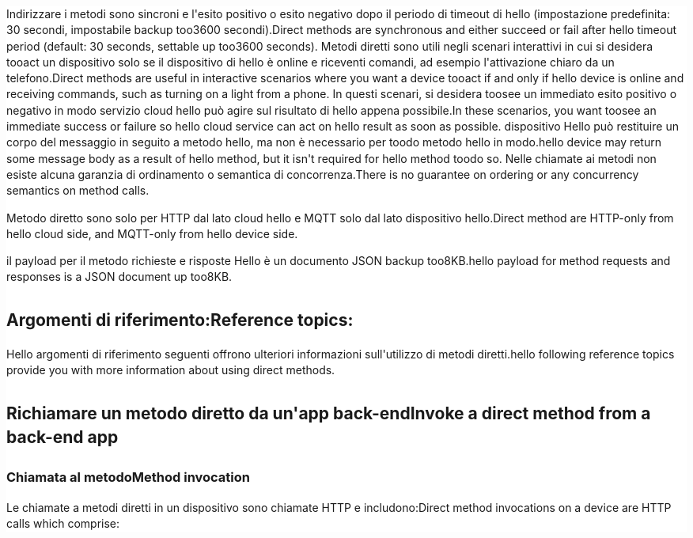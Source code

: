<span data-ttu-id="d9b77-120">Indirizzare i metodi sono sincroni e l'esito positivo o esito negativo dopo il periodo di timeout di hello (impostazione predefinita: 30 secondi, impostabile backup too3600 secondi).</span><span class="sxs-lookup"><span data-stu-id="d9b77-120">Direct methods are synchronous and either succeed or fail after hello timeout period (default: 30 seconds, settable up too3600 seconds).</span></span> <span data-ttu-id="d9b77-121">Metodi diretti sono utili negli scenari interattivi in cui si desidera tooact un dispositivo solo se il dispositivo di hello è online e riceventi comandi, ad esempio l'attivazione chiaro da un telefono.</span><span class="sxs-lookup"><span data-stu-id="d9b77-121">Direct methods are useful in interactive scenarios where you want a device tooact if and only if hello device is online and receiving commands, such as turning on a light from a phone.</span></span> <span data-ttu-id="d9b77-122">In questi scenari, si desidera toosee un immediato esito positivo o negativo in modo servizio cloud hello può agire sul risultato di hello appena possibile.</span><span class="sxs-lookup"><span data-stu-id="d9b77-122">In these scenarios, you want toosee an immediate success or failure so hello cloud service can act on hello result as soon as possible.</span></span> <span data-ttu-id="d9b77-123">dispositivo Hello può restituire un corpo del messaggio in seguito a metodo hello, ma non è necessario per toodo metodo hello in modo.</span><span class="sxs-lookup"><span data-stu-id="d9b77-123">hello device may return some message body as a result of hello method, but it isn't required for hello method toodo so.</span></span> <span data-ttu-id="d9b77-124">Nelle chiamate ai metodi non esiste alcuna garanzia di ordinamento o semantica di concorrenza.</span><span class="sxs-lookup"><span data-stu-id="d9b77-124">There is no guarantee on ordering or any concurrency semantics on method calls.</span></span>

<span data-ttu-id="d9b77-125">Metodo diretto sono solo per HTTP dal lato cloud hello e MQTT solo dal lato dispositivo hello.</span><span class="sxs-lookup"><span data-stu-id="d9b77-125">Direct method are HTTP-only from hello cloud side, and MQTT-only from hello device side.</span></span>

<span data-ttu-id="d9b77-126">il payload per il metodo richieste e risposte Hello è un documento JSON backup too8KB.</span><span class="sxs-lookup"><span data-stu-id="d9b77-126">hello payload for method requests and responses is a JSON document up too8KB.</span></span>

## <a name="reference-topics"></a><span data-ttu-id="d9b77-127">Argomenti di riferimento:</span><span class="sxs-lookup"><span data-stu-id="d9b77-127">Reference topics:</span></span>
<span data-ttu-id="d9b77-128">Hello argomenti di riferimento seguenti offrono ulteriori informazioni sull'utilizzo di metodi diretti.</span><span class="sxs-lookup"><span data-stu-id="d9b77-128">hello following reference topics provide you with more information about using direct methods.</span></span>

## <a name="invoke-a-direct-method-from-a-back-end-app"></a><span data-ttu-id="d9b77-129">Richiamare un metodo diretto da un'app back-end</span><span class="sxs-lookup"><span data-stu-id="d9b77-129">Invoke a direct method from a back-end app</span></span>
### <a name="method-invocation"></a><span data-ttu-id="d9b77-130">Chiamata al metodo</span><span class="sxs-lookup"><span data-stu-id="d9b77-130">Method invocation</span></span>
<span data-ttu-id="d9b77-131">Le chiamate a metodi diretti in un dispositivo sono chiamate HTTP e includono:</span><span class="sxs-lookup"><span data-stu-id="d9b77-131">Direct method invocations on a device are HTTP calls which comprise:</span></span>
